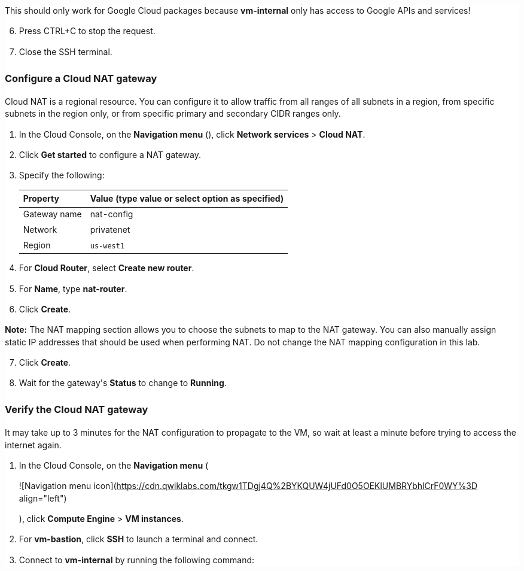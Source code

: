 This should only work for Google Cloud packages because **vm-internal** only has access to Google APIs and services!

6. Press CTRL+C to stop the request.
    
7. Close the SSH terminal.
    

### Configure a Cloud NAT gateway

Cloud NAT is a regional resource. You can configure it to allow traffic from all ranges of all subnets in a region, from specific subnets in the region only, or from specific primary and secondary CIDR ranges only.

1. In the Cloud Console, on the **Navigation menu** (), click **Network services** &gt; **Cloud NAT**.
    
2. Click **Get started** to configure a NAT gateway.
    
3. Specify the following:
    
    | **Property** | **Value (type value or select option as specified)** |
    | --- | --- |
    | Gateway name | nat-config |
    | Network | privatenet |
    | Region | `us-west1` |
    
4. For **Cloud Router**, select **Create new router**.
    
5. For **Name**, type **nat-router**.
    
6. Click **Create**.
    

**Note:** The NAT mapping section allows you to choose the subnets to map to the NAT gateway. You can also manually assign static IP addresses that should be used when performing NAT. Do not change the NAT mapping configuration in this lab.

7. Click **Create**.
    
8. Wait for the gateway's **Status** to change to **Running**.
    

### Verify the Cloud NAT gateway

It may take up to 3 minutes for the NAT configuration to propagate to the VM, so wait at least a minute before trying to access the internet again.

1. In the Cloud Console, on the **Navigation menu** (
    
    ![Navigation menu icon](https://cdn.qwiklabs.com/tkgw1TDgj4Q%2BYKQUW4jUFd0O5OEKlUMBRYbhlCrF0WY%3D align="left")
    
    ), click **Compute Engine** &gt; **VM instances**.
    
2. For **vm-bastion**, click **SSH** to launch a terminal and connect.
    
3. Connect to **vm-internal** by running the following command:
    